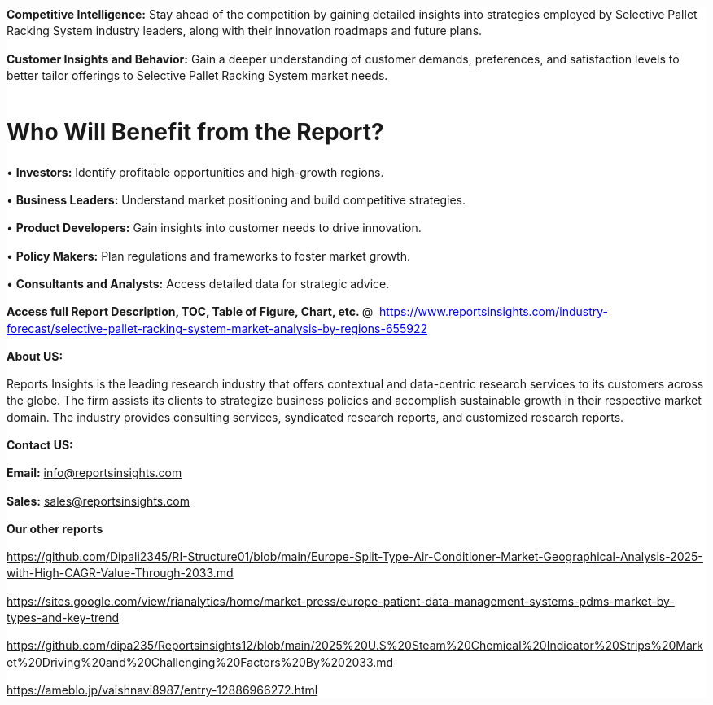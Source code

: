 <strong>Competitive Intelligence:</strong>
Stay ahead of the competition by gaining detailed insights into strategies employed by Selective Pallet Racking System industry leaders, along with their innovation roadmaps and future plans.

<strong>Customer Insights and Behavior:</strong>
Gain a deeper understanding of customer demands, preferences, and satisfaction levels to better tailor offerings to Selective Pallet Racking System market needs.

# <strong>Who Will Benefit from the Report?</strong>

• <strong>Investors:</strong> Identify profitable opportunities and high-growth regions.

• <strong>Business Leaders:</strong> Understand market positioning and build competitive strategies.

• <strong>Product Developers:</strong> Gain insights into customer needs to drive innovation.

• <strong>Policy Makers:</strong> Plan regulations and frameworks to foster market growth.

• <strong>Consultants and Analysts:</strong> Access detailed data for strategic advice.
</ul>
<strong>Access full Report Description, TOC, Table of Figure, Chart, etc. </strong>@  <a href=https://www.reportsinsights.com/industry-forecast/selective-pallet-racking-system-market-analysis-by-regions-655922 style=color:#0000ff;>https://www.reportsinsights.com/industry-forecast/selective-pallet-racking-system-market-analysis-by-regions-655922</a></font>

<strong><strong>About US</strong>:</strong>

Reports Insights is the leading research industry that offers contextual and data-centric research services to its customers across the globe. The firm assists its clients to strategize business policies and accomplish sustainable growth in their respective market domain. The industry provides consulting services, syndicated research reports, and customized research reports.

<strong>Contact US:</strong>

<p class=""""><b>Email:</b> <a href=mailto:info@reportsinsights.com>info@reportsinsights.com</a></p>
<p class=""""><b>Sales:</b> <a href=mailto:sales@reportsinsights.com>sales@reportsinsights.com</a></p>

<strong>Our other reports</strong>

<a href=https://github.com/Dipali2345/RI-Structure01/blob/main/Europe-Split-Type-Air-Conditioner-Market-Geographical-Analysis-2025-with-High-CAGR-Value-Through-2033.md>https://github.com/Dipali2345/RI-Structure01/blob/main/Europe-Split-Type-Air-Conditioner-Market-Geographical-Analysis-2025-with-High-CAGR-Value-Through-2033.md</a>

<a href=https://sites.google.com/view/rianalytics/home/market-press/europe-patient-data-management-systems-pdms-market-by-types-and-key-trend>https://sites.google.com/view/rianalytics/home/market-press/europe-patient-data-management-systems-pdms-market-by-types-and-key-trend</a>

<a href=https://github.com/dipa235/Reportsinsights12/blob/main/2025%20U.S%20Steam%20Chemical%20Indicator%20Strips%20Market%20Driving%20and%20Challenging%20Factors%20By%202033.md>https://github.com/dipa235/Reportsinsights12/blob/main/2025%20U.S%20Steam%20Chemical%20Indicator%20Strips%20Market%20Driving%20and%20Challenging%20Factors%20By%202033.md</a>

<a href=https://ameblo.jp/vaishnavi8987/entry-12886966272.html>https://ameblo.jp/vaishnavi8987/entry-12886966272.html</a>
